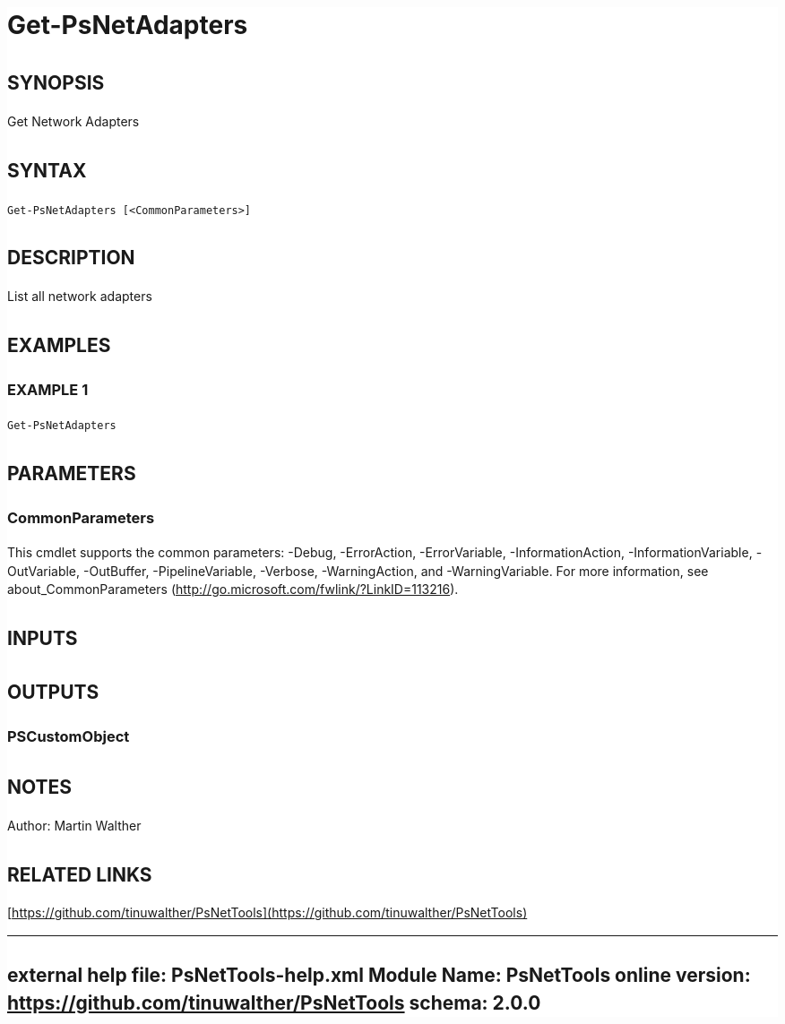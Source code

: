 # Get-PsNetAdapters

## SYNOPSIS
Get Network Adapters

## SYNTAX

```
Get-PsNetAdapters [<CommonParameters>]
```

## DESCRIPTION
List all network adapters

## EXAMPLES

### EXAMPLE 1
```
Get-PsNetAdapters
```

## PARAMETERS

### CommonParameters
This cmdlet supports the common parameters: -Debug, -ErrorAction, -ErrorVariable, -InformationAction, -InformationVariable, -OutVariable, -OutBuffer, -PipelineVariable, -Verbose, -WarningAction, and -WarningVariable.
For more information, see about_CommonParameters (http://go.microsoft.com/fwlink/?LinkID=113216).

## INPUTS

## OUTPUTS

### PSCustomObject
## NOTES
Author: Martin Walther

## RELATED LINKS

[https://github.com/tinuwalther/PsNetTools](https://github.com/tinuwalther/PsNetTools)

---
external help file: PsNetTools-help.xml
Module Name: PsNetTools
online version: https://github.com/tinuwalther/PsNetTools
schema: 2.0.0
---
